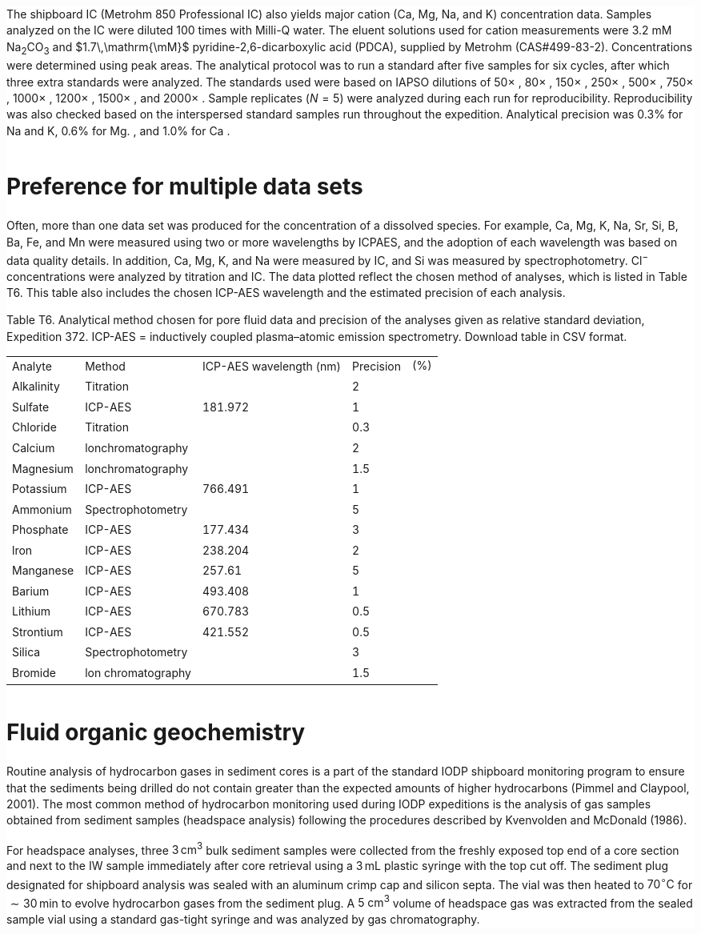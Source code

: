 The shipboard IC (Metrohm 850 Professional IC) also yields major cation (Ca, Mg, Na, and K) concentration data. Samples analyzed on the IC were diluted 100 times with Milli-Q water. The eluent solutions used for cation measurements were $3.2\ \mathrm{mM}$ $\mathrm{Na}_{2}\mathrm{CO}_{3}$ and $1.7\,\mathrm{\mM}$ pyridine-2,6-dicarboxylic acid (PDCA), supplied by Metrohm (CAS#499-83-2). Concentrations were determined using peak areas. The analytical protocol was to run a standard after five samples for six cycles, after which three extra standards were analyzed. The standards used were based on IAPSO dilutions of $50\times$ , $80\times$ , $150\times$ , $250\times$ , $500\times$ , $750\times$ , $1000\times$ , $1200\times$ , $1500\times$ , and $2000\times$ . Sample replicates $\left(N=5\right)$ were analyzed during each run for reproducibility. Reproducibility was also checked based on the interspersed standard samples run throughout the expedition. Analytical precision was $0.3\%$ for $\mathrm{Na}$ and K, $0.6\%$ for $\mathrm{Mg}.$ , and $1.0\%$ for $\mathrm{Ca}$ .  

# Preference for multiple data sets  

Often, more than one data set was produced for the concentration of a dissolved species. For example, Ca, Mg, K, Na, Sr, Si, B, Ba, Fe, and Mn were measured using two or more wavelengths by ICPAES, and the adoption of each wavelength was based on data quality details. In addition, Ca, Mg, K, and Na were measured by IC, and Si was measured by spectrophotometry. $\mathrm{Cl^{-}}$ concentrations were analyzed by titration and IC. The data plotted reflect the chosen method of analyses, which is listed in Table T6. This table also includes the chosen ICP-AES wavelength and the estimated precision of each analysis.  

Table T6. Analytical method chosen for pore fluid data and precision of the analyses given as relative standard deviation, Expedition 372. ICP-AES $=$ inductively coupled plasma–atomic emission spectrometry. Download table in CSV format.   


<html><body><table><tr><td rowspan="2">Analyte</td><td rowspan="2">Method</td><td rowspan="2">ICP-AES wavelength (nm)</td><td rowspan="2">Precision</td></tr><tr><td>(%)</td></tr><tr><td>Alkalinity</td><td>Titration</td><td></td><td>2</td></tr><tr><td>Sulfate</td><td>ICP-AES</td><td>181.972</td><td>1</td></tr><tr><td>Chloride</td><td>Titration</td><td></td><td>0.3</td></tr><tr><td>Calcium</td><td>lonchromatography</td><td></td><td>2</td></tr><tr><td>Magnesium</td><td>lonchromatography</td><td></td><td>1.5</td></tr><tr><td>Potassium</td><td>ICP-AES</td><td>766.491</td><td>1</td></tr><tr><td>Ammonium</td><td>Spectrophotometry</td><td></td><td>5</td></tr><tr><td>Phosphate</td><td>ICP-AES</td><td>177.434</td><td>3</td></tr><tr><td>lron</td><td>ICP-AES</td><td>238.204</td><td>2</td></tr><tr><td>Manganese</td><td>ICP-AES</td><td>257.61</td><td>5</td></tr><tr><td>Barium</td><td>ICP-AES</td><td>493.408</td><td>1</td></tr><tr><td>Lithium</td><td>ICP-AES</td><td>670.783</td><td>0.5</td></tr><tr><td>Strontium</td><td>ICP-AES</td><td>421.552</td><td>0.5</td></tr><tr><td>Silica</td><td>Spectrophotometry</td><td></td><td>3</td></tr><tr><td>Bromide</td><td>lon chromatography</td><td></td><td>1.5</td></tr></table></body></html>  

# Fluid organic geochemistry  

Routine analysis of hydrocarbon gases in sediment cores is a part of the standard IODP shipboard monitoring program to ensure that the sediments being drilled do not contain greater than the expected amounts of higher hydrocarbons (Pimmel and Claypool, 2001). The most common method of hydrocarbon monitoring used during IODP expeditions is the analysis of gas samples obtained from sediment samples (headspace analysis) following the procedures described by Kvenvolden and McDonald (1986).  

For headspace analyses, three $3\,\mathrm{cm}^{3}$ bulk sediment samples were collected from the freshly exposed top end of a core section and next to the IW sample immediately after core retrieval using a $3\,\mathrm{mL}$ plastic syringe with the top cut off. The sediment plug designated for shipboard analysis was sealed with an aluminum crimp cap and silicon septa. The vial was then heated to $70^{\circ}\mathrm{C}$ for ${\sim}30\,\mathrm{min}$ to evolve hydrocarbon gases from the sediment plug. A $5~\mathsf{c m}^{3}$ volume of headspace gas was extracted from the sealed sample vial using a standard gas-tight syringe and was analyzed by gas chromatography.  

